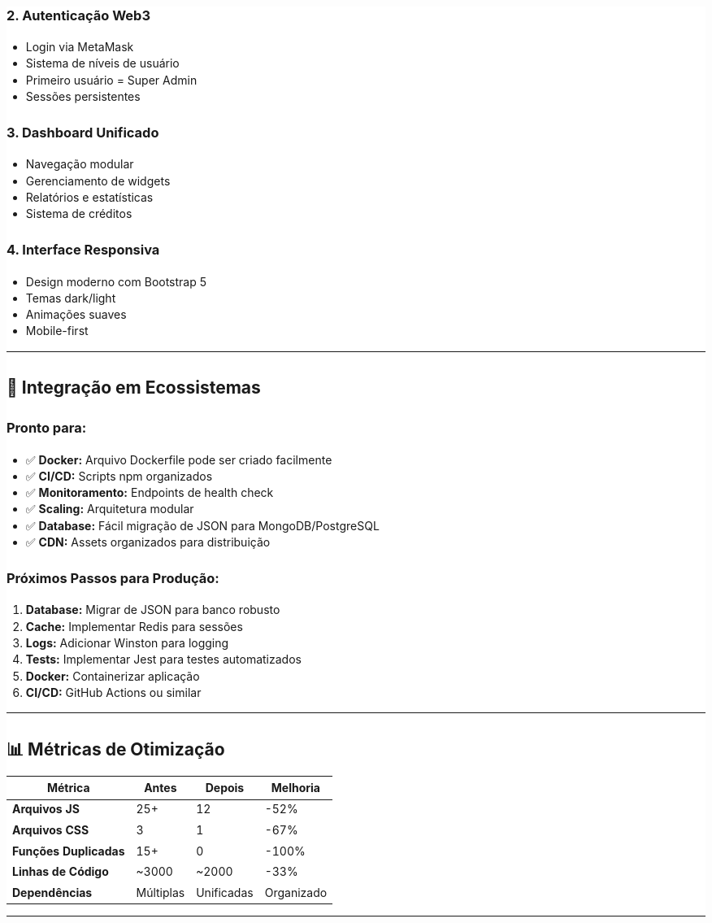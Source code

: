### **2. Autenticação Web3**
- Login via MetaMask
- Sistema de níveis de usuário
- Primeiro usuário = Super Admin
- Sessões persistentes

### **3. Dashboard Unificado**
- Navegação modular
- Gerenciamento de widgets
- Relatórios e estatísticas
- Sistema de créditos

### **4. Interface Responsiva**
- Design moderno com Bootstrap 5
- Temas dark/light
- Animações suaves
- Mobile-first

---

## 🔄 **Integração em Ecossistemas**

### **Pronto para:**
- ✅ **Docker:** Arquivo Dockerfile pode ser criado facilmente
- ✅ **CI/CD:** Scripts npm organizados
- ✅ **Monitoramento:** Endpoints de health check
- ✅ **Scaling:** Arquitetura modular
- ✅ **Database:** Fácil migração de JSON para MongoDB/PostgreSQL
- ✅ **CDN:** Assets organizados para distribuição

### **Próximos Passos para Produção:**
1. **Database:** Migrar de JSON para banco robusto
2. **Cache:** Implementar Redis para sessões
3. **Logs:** Adicionar Winston para logging
4. **Tests:** Implementar Jest para testes automatizados
5. **Docker:** Containerizar aplicação
6. **CI/CD:** GitHub Actions ou similar

---

## 📊 **Métricas de Otimização**

| Métrica | Antes | Depois | Melhoria |
|---------|-------|--------|----------|
| **Arquivos JS** | 25+ | 12 | -52% |
| **Arquivos CSS** | 3 | 1 | -67% |
| **Funções Duplicadas** | 15+ | 0 | -100% |
| **Linhas de Código** | ~3000 | ~2000 | -33% |
| **Dependências** | Múltiplas | Unificadas | Organizado |

---